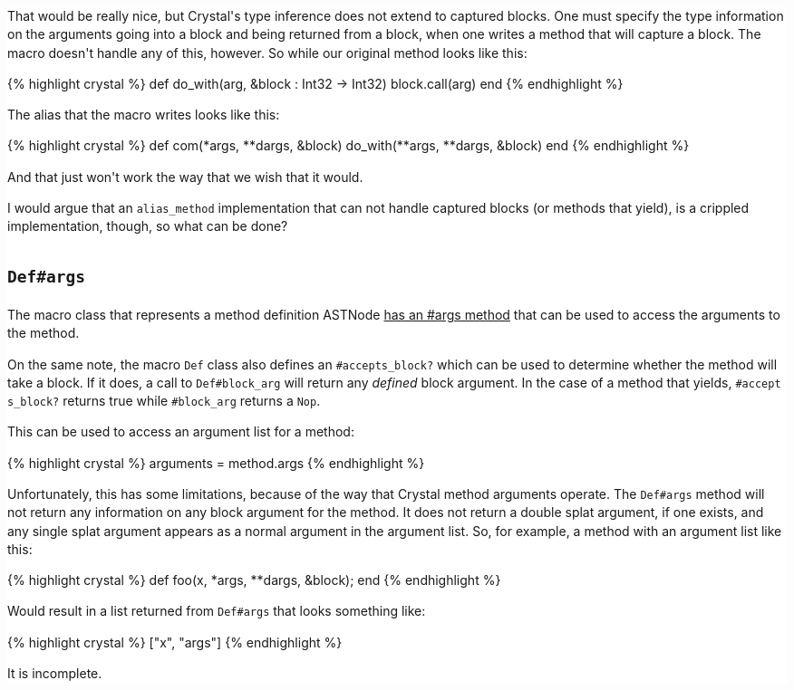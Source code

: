 That would be really nice, but Crystal's type inference does not extend to captured blocks. One must specify the type information on the arguments going into a block and being returned from a block, when one writes a method that will capture a block. The macro doesn't handle any of this, however. So while our original method looks like this:

{% highlight crystal %}
def do_with(arg, &block : Int32 -> Int32)
  block.call(arg)
end
{% endhighlight %}

The alias that the macro writes looks like this:

{% highlight crystal %}
def com(*args, **dargs, &block)
  do_with(**args, **dargs, &block)
end
{% endhighlight %}

And that just won't work the way that we wish that it would.

I would argue that an `alias_method` implementation that can not handle captured blocks (or methods that yield), is a crippled implementation, though, so what can be done?

## `Def#args`

The macro class that represents a method definition ASTNode [has an #args method](https://crystal-lang.org/api/latest/Crystal/Macros/Def.html#args:ArrayLiteral(Arg)-instance-method) that can be used to access the arguments to the method.

On the same note, the macro `Def` class also defines an `#accepts_block?` which can be used to determine whether the method will take a block. If it does, a call to `Def#block_arg` will return any _defined_ block argument. In the case of a method that yields, `#accepts_block?` returns true while `#block_arg` returns a `Nop`.

This can be used to access an argument list for a method:

{% highlight crystal %}
arguments = method.args
{% endhighlight %}

Unfortunately, this has some limitations, because of the way that Crystal method arguments operate. The `Def#args` method will not return any information on any block argument for the method. It does not return a double splat argument, if one exists, and any single splat argument appears as a normal argument in the argument list. So, for example, a method with an argument list like this:

{% highlight crystal %}
def foo(x, *args, **dargs, &block); end
{% endhighlight %}

Would result in a list returned from `Def#args` that looks something like:

{% highlight crystal %}
["x", "args"]
{% endhighlight %}

It is incomplete.

